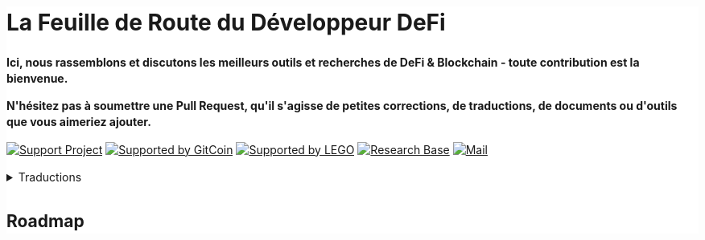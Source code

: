 # La Feuille de Route du Développeur DeFi

**Ici, nous rassemblons et discutons les meilleurs outils et recherches de DeFi & Blockchain - toute contribution est la bienvenue.**

**N'hésitez pas à soumettre une Pull Request, qu'il s'agisse de petites corrections, de traductions, de documents ou d'outils que vous aimeriez ajouter.**

[![Support Project](https://img.shields.io/badge/Support-Project-critical)](https://github.com/OffcierCia/DeFi-Developer-Road-Map#support-project) [![Supported by GitCoin](https://img.shields.io/badge/Support%20via-GitCoin-yellowgreen)](https://gitcoin.co/grants/3150/defi-developer-roadmap) [![Supported by LEGO](https://img.shields.io/badge/Supported%20by-LEGO-%2300A3FF)](https://www.notion.so/LEGO-Lido-Ecosystem-Grants-Organisation-d7f0bf0182d44348b6173639d2e8363d) 
  [![Research Base](https://img.shields.io/badge/Research-Base-lightgrey )](https://github.com/OffcierCia/ultimate-defi-research-base)
       [![Mail](https://img.shields.io/badge/Mail-offcierciapr%40protonmail.com-brightgreen)](mailto:offcierciapr@protonmail.com) 
       


<details><summary>Traductions</summary></details>


## Roadmap
